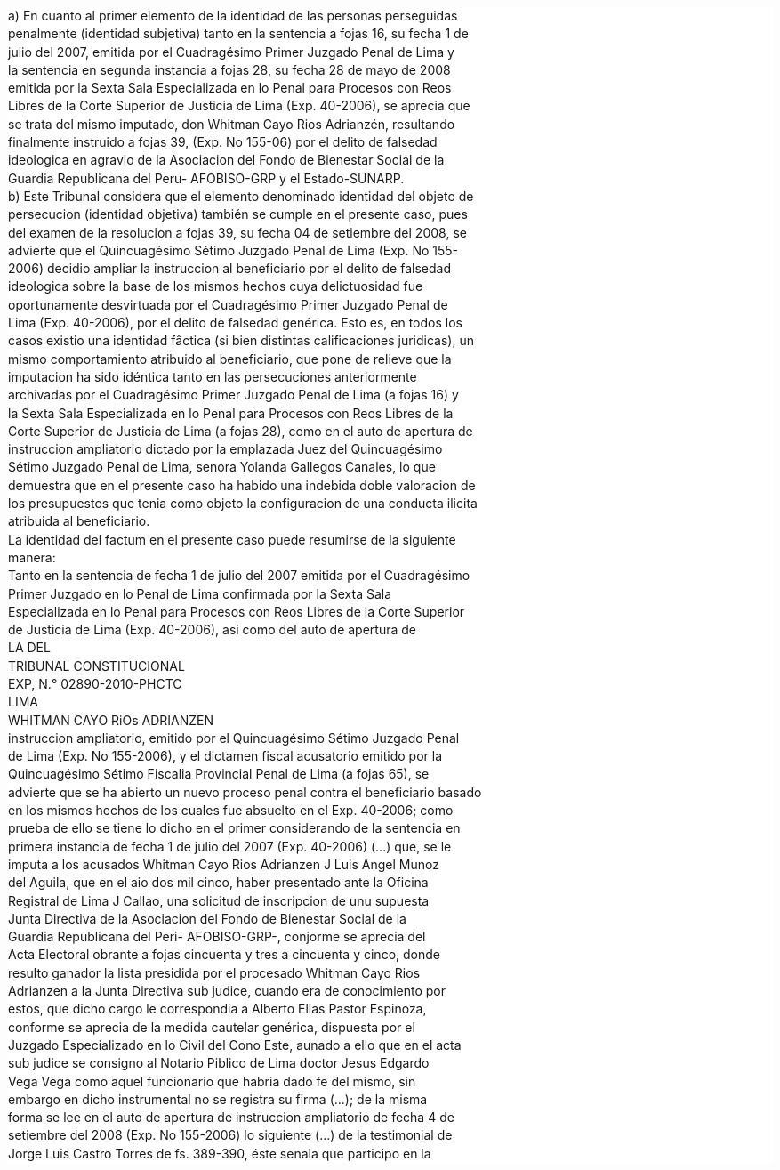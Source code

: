a) En cuanto al primer elemento de la identidad de las personas perseguidas  
penalmente (identidad subjetiva) tanto en la sentencia a fojas 16, su fecha 1 de  
julio del 2007, emitida por el Cuadragésimo Primer Juzgado Penal de Lima y  
la sentencia en segunda instancia a fojas 28, su fecha 28 de mayo de 2008  
emitida por la Sexta Sala Especializada en lo Penal para Procesos con Reos  
Libres de la Corte Superior de Justicia de Lima (Exp. 40-2006), se aprecia que  
se trata del mismo imputado, don Whitman Cayo Rios Adrianzén, resultando  
finalmente instruido a fojas 39, (Exp. No 155-06) por el delito de falsedad  
ideologica en agravio de la Asociacion del Fondo de Bienestar Social de la  
Guardia Republicana del Peru- AFOBISO-GRP y el Estado-SUNARP.  
b) Este Tribunal considera que el elemento denominado identidad del objeto de  
persecucion (identidad objetiva) también se cumple en el presente caso, pues  
del examen de la resolucion a fojas 39, su fecha 04 de setiembre del 2008, se  
advierte que el Quincuagésimo Sétimo Juzgado Penal de Lima (Exp. No 155-  
2006) decidio ampliar la instruccion al beneficiario por el delito de falsedad  
ideologica sobre la base de los mismos hechos cuya delictuosidad fue  
oportunamente desvirtuada por el Cuadragésimo Primer Juzgado Penal de  
Lima (Exp. 40-2006), por el delito de falsedad genérica. Esto es, en todos los  
casos existio una identidad fâctica (si bien distintas calificaciones juridicas), un  
mismo comportamiento atribuido al beneficiario, que pone de relieve que la  
imputacion ha sido idéntica tanto en las persecuciones anteriormente  
archivadas por el Cuadragésimo Primer Juzgado Penal de Lima (a fojas 16) y  
la Sexta Sala Especializada en lo Penal para Procesos con Reos Libres de la  
Corte Superior de Justicia de Lima (a fojas 28), como en el auto de apertura de  
instruccion ampliatorio dictado por la emplazada Juez del Quincuagésimo  
Sétimo Juzgado Penal de Lima, senora Yolanda Gallegos Canales, lo que  
demuestra que en el presente caso ha habido una indebida doble valoracion de  
los presupuestos que tenia como objeto la configuracion de una conducta ilicita  
atribuida al beneficiario.  
La identidad del factum en el presente caso puede resumirse de la siguiente  
manera:  
Tanto en la sentencia de fecha 1 de julio del 2007 emitida por el Cuadragésimo  
Primer Juzgado en lo Penal de Lima confirmada por la Sexta Sala  
Especializada en lo Penal para Procesos con Reos Libres de la Corte Superior  
de Justicia de Lima (Exp. 40-2006), asi como del auto de apertura de  
LA DEL  
TRIBUNAL CONSTITUCIONAL  
EXP, N.° 02890-2010-PHCTC  
LIMA  
WHITMAN CAYO RiOs ADRIANZEN  
instruccion ampliatorio, emitido por el Quincuagésimo Sétimo Juzgado Penal  
de Lima (Exp. No 155-2006), y el dictamen fiscal acusatorio emitido por la  
Quincuagésimo Sétimo Fiscalia Provincial Penal de Lima (a fojas 65), se  
advierte que se ha abierto un nuevo proceso penal contra el beneficiario basado  
en los mismos hechos de los cuales fue absuelto en el Exp. 40-2006; como  
prueba de ello se tiene lo dicho en el primer considerando de la sentencia en  
primera instancia de fecha 1 de julio del 2007 (Exp. 40-2006) (...) que, se le  
imputa a los acusados Whitman Cayo Rios Adrianzen J Luis Angel Munoz  
del Aguila, que en el aio dos mil cinco, haber presentado ante la Oficina  
Registral de Lima J Callao, una solicitud de inscripcion de unu supuesta  
Junta Directiva de la Asociacion del Fondo de Bienestar Social de la  
Guardia Republicana del Peri- AFOBISO-GRP-, conjorme se aprecia del  
Acta Electoral obrante a fojas cincuenta y tres a cincuenta y cinco, donde  
resulto ganador la lista presidida por el procesado Whitman Cayo Rios  
Adrianzen a la Junta Directiva sub judice, cuando era de conocimiento por  
estos, que dicho cargo le correspondia a Alberto Elias Pastor Espinoza,  
conforme se aprecia de la medida cautelar genérica, dispuesta por el  
Juzgado Especializado en lo Civil del Cono Este, aunado a ello que en el acta  
sub judice se consigno al Notario Piblico de Lima doctor Jesus Edgardo  
Vega Vega como aquel funcionario que habria dado fe del mismo, sin  
embargo en dicho instrumental no se registra su firma (...); de la misma  
forma se lee en el auto de apertura de instruccion ampliatorio de fecha 4 de  
setiembre del 2008 (Exp. No 155-2006) lo siguiente (...) de la testimonial de  
Jorge Luis Castro Torres de fs. 389-390, éste senala que participo en la  